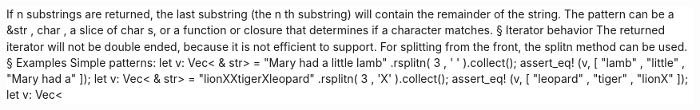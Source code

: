 If
n
substrings are returned, the last substring (the
n
th substring)
will contain the remainder of the string.
The
pattern
can be a
&str
,
char
, a slice of
char
s, or a
function or closure that determines if a character matches.
§
Iterator behavior
The returned iterator will not be double ended, because it is not
efficient to support.
For splitting from the front, the
splitn
method can be used.
§
Examples
Simple patterns:
let
v: Vec<
&
str> =
"Mary had a little lamb"
.rsplitn(
3
,
' '
).collect();
assert_eq!
(v, [
"lamb"
,
"little"
,
"Mary had a"
]);
let
v: Vec<
&
str> =
"lionXXtigerXleopard"
.rsplitn(
3
,
'X'
).collect();
assert_eq!
(v, [
"leopard"
,
"tiger"
,
"lionX"
]);
let
v: Vec<